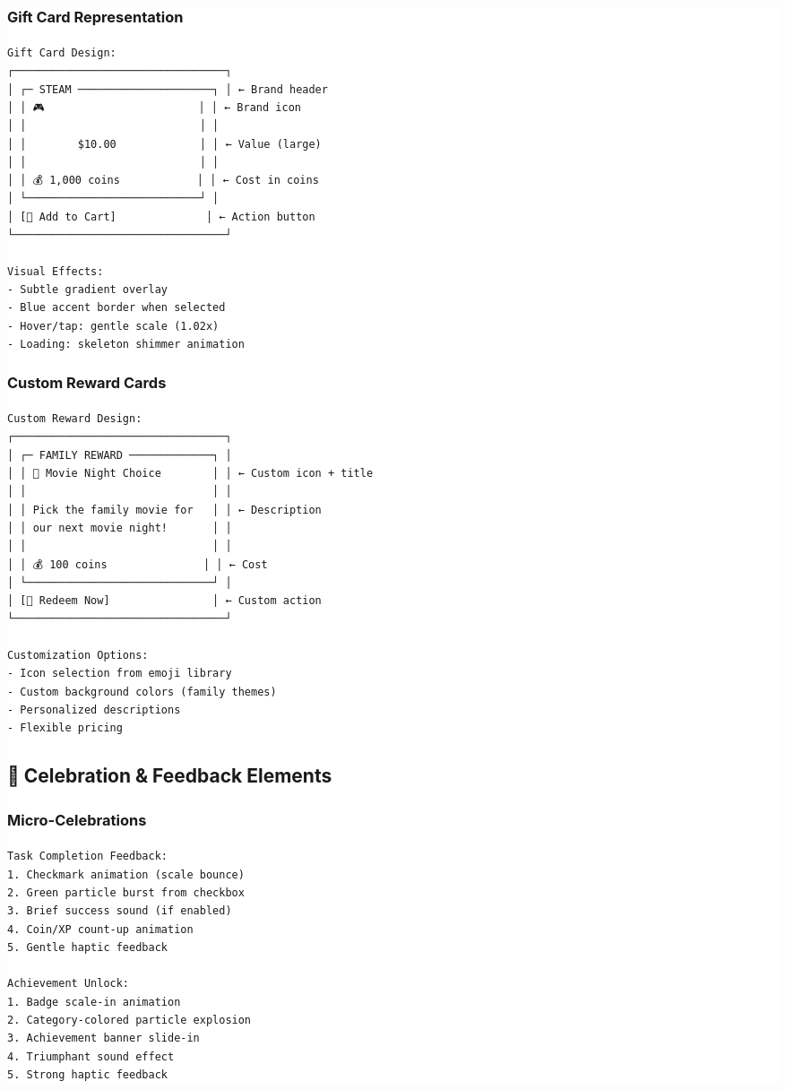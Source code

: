### Gift Card Representation
```
Gift Card Design:
┌─────────────────────────────────┐
│ ┌─ STEAM ─────────────────────┐ │ ← Brand header
│ │ 🎮                        │ │ ← Brand icon
│ │                           │ │
│ │        $10.00             │ │ ← Value (large)
│ │                           │ │
│ │ 💰 1,000 coins            │ │ ← Cost in coins
│ └───────────────────────────┘ │
│ [🛒 Add to Cart]              │ ← Action button
└─────────────────────────────────┘

Visual Effects:
- Subtle gradient overlay
- Blue accent border when selected
- Hover/tap: gentle scale (1.02x)
- Loading: skeleton shimmer animation
```

### Custom Reward Cards
```
Custom Reward Design:
┌─────────────────────────────────┐
│ ┌─ FAMILY REWARD ─────────────┐ │
│ │ 🍿 Movie Night Choice        │ │ ← Custom icon + title
│ │                             │ │
│ │ Pick the family movie for   │ │ ← Description
│ │ our next movie night!       │ │
│ │                             │ │
│ │ 💰 100 coins               │ │ ← Cost
│ └─────────────────────────────┘ │
│ [💝 Redeem Now]                │ ← Custom action
└─────────────────────────────────┘

Customization Options:
- Icon selection from emoji library
- Custom background colors (family themes)
- Personalized descriptions
- Flexible pricing
```

## 🎉 Celebration & Feedback Elements

### Micro-Celebrations
```
Task Completion Feedback:
1. Checkmark animation (scale bounce)
2. Green particle burst from checkbox
3. Brief success sound (if enabled)
4. Coin/XP count-up animation
5. Gentle haptic feedback

Achievement Unlock:
1. Badge scale-in animation
2. Category-colored particle explosion
3. Achievement banner slide-in
4. Triumphant sound effect
5. Strong haptic feedback
```

